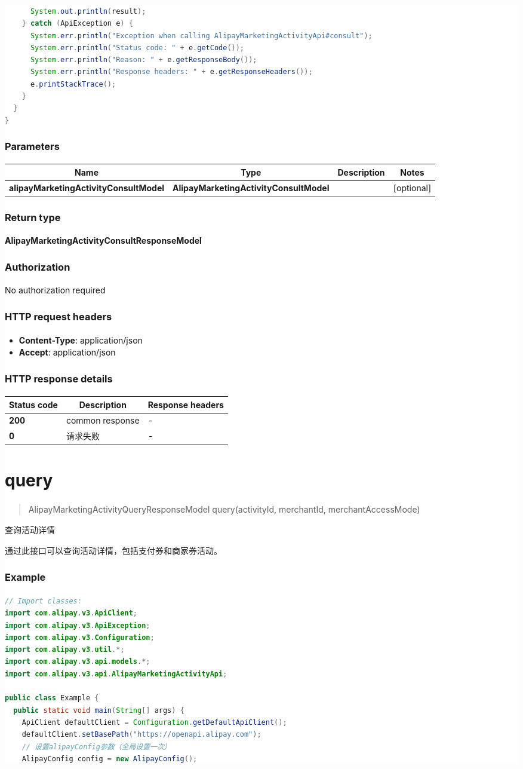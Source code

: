 ```java
      System.out.println(result);
    } catch (ApiException e) {
      System.err.println("Exception when calling AlipayMarketingActivityApi#consult");
      System.err.println("Status code: " + e.getCode());
      System.err.println("Reason: " + e.getResponseBody());
      System.err.println("Response headers: " + e.getResponseHeaders());
      e.printStackTrace();
    }
  }
}
```

### Parameters

| Name | Type | Description  | Notes |
|------------- | ------------- | ------------- | -------------|
| **alipayMarketingActivityConsultModel** | **AlipayMarketingActivityConsultModel**|  | [optional] |

### Return type

**AlipayMarketingActivityConsultResponseModel**

### Authorization

No authorization required

### HTTP request headers

 - **Content-Type**: application/json
 - **Accept**: application/json

### HTTP response details
| Status code | Description | Response headers |
|-------------|-------------|------------------|
| **200** | common response |  -  |
| **0** | 请求失败 |  -  |

<a name="query"></a>
# **query**
> AlipayMarketingActivityQueryResponseModel query(activityId, merchantId, merchantAccessMode)

查询活动详情

通过此接口可以查询活动详情，包括支付券和商家券活动。

### Example
```java
// Import classes:
import com.alipay.v3.ApiClient;
import com.alipay.v3.ApiException;
import com.alipay.v3.Configuration;
import com.alipay.v3.util.*;
import com.alipay.v3.api.models.*;
import com.alipay.v3.api.AlipayMarketingActivityApi;

public class Example {
  public static void main(String[] args) {
    ApiClient defaultClient = Configuration.getDefaultApiClient();
    defaultClient.setBasePath("https://openapi.alipay.com");
    // 设置alipayConfig参数（全局设置一次）
    AlipayConfig config = new AlipayConfig();
```